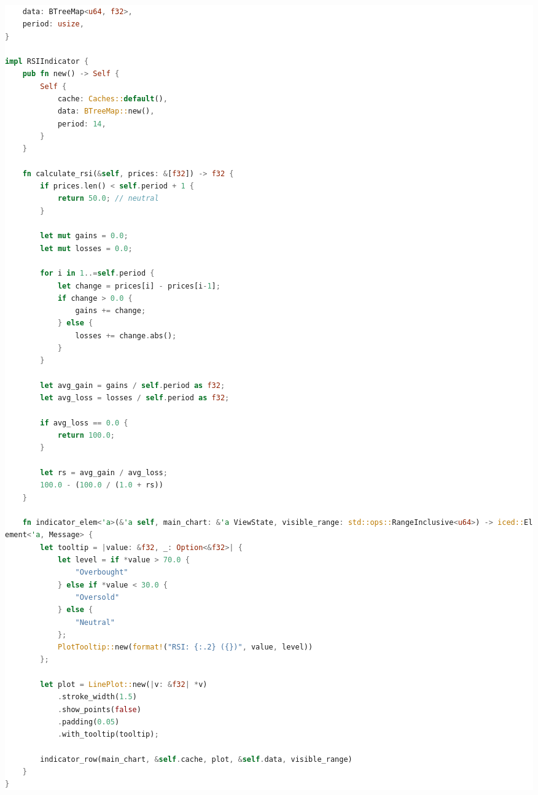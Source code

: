 ```rust
    data: BTreeMap<u64, f32>,
    period: usize,
}

impl RSIIndicator {
    pub fn new() -> Self {
        Self {
            cache: Caches::default(),
            data: BTreeMap::new(),
            period: 14,
        }
    }

    fn calculate_rsi(&self, prices: &[f32]) -> f32 {
        if prices.len() < self.period + 1 {
            return 50.0; // neutral
        }

        let mut gains = 0.0;
        let mut losses = 0.0;

        for i in 1..=self.period {
            let change = prices[i] - prices[i-1];
            if change > 0.0 {
                gains += change;
            } else {
                losses += change.abs();
            }
        }

        let avg_gain = gains / self.period as f32;
        let avg_loss = losses / self.period as f32;

        if avg_loss == 0.0 {
            return 100.0;
        }

        let rs = avg_gain / avg_loss;
        100.0 - (100.0 / (1.0 + rs))
    }

    fn indicator_elem<'a>(&'a self, main_chart: &'a ViewState, visible_range: std::ops::RangeInclusive<u64>) -> iced::Element<'a, Message> {
        let tooltip = |value: &f32, _: Option<&f32>| {
            let level = if *value > 70.0 {
                "Overbought"
            } else if *value < 30.0 {
                "Oversold"
            } else {
                "Neutral"
            };
            PlotTooltip::new(format!("RSI: {:.2} ({})", value, level))
        };

        let plot = LinePlot::new(|v: &f32| *v)
            .stroke_width(1.5)
            .show_points(false)
            .padding(0.05)
            .with_tooltip(tooltip);

        indicator_row(main_chart, &self.cache, plot, &self.data, visible_range)
    }
}
```